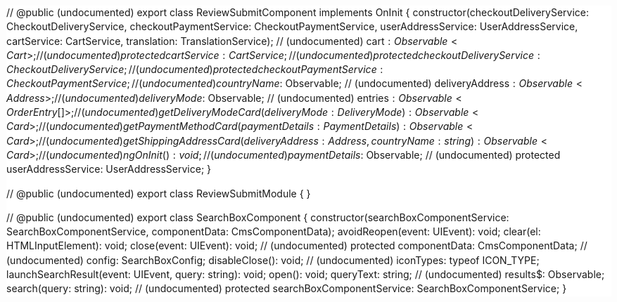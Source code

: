 // @public (undocumented)
export class ReviewSubmitComponent implements OnInit {
    constructor(checkoutDeliveryService: CheckoutDeliveryService, checkoutPaymentService: CheckoutPaymentService, userAddressService: UserAddressService, cartService: CartService, translation: TranslationService);
    // (undocumented)
    cart$: Observable<Cart>;
    // (undocumented)
    protected cartService: CartService;
    // (undocumented)
    protected checkoutDeliveryService: CheckoutDeliveryService;
    // (undocumented)
    protected checkoutPaymentService: CheckoutPaymentService;
    // (undocumented)
    countryName$: Observable<string>;
    // (undocumented)
    deliveryAddress$: Observable<Address>;
    // (undocumented)
    deliveryMode$: Observable<DeliveryMode>;
    // (undocumented)
    entries$: Observable<OrderEntry[]>;
    // (undocumented)
    getDeliveryModeCard(deliveryMode: DeliveryMode): Observable<Card>;
    // (undocumented)
    getPaymentMethodCard(paymentDetails: PaymentDetails): Observable<Card>;
    // (undocumented)
    getShippingAddressCard(deliveryAddress: Address, countryName: string): Observable<Card>;
    // (undocumented)
    ngOnInit(): void;
    // (undocumented)
    paymentDetails$: Observable<PaymentDetails>;
    // (undocumented)
    protected userAddressService: UserAddressService;
}

// @public (undocumented)
export class ReviewSubmitModule {
}

// @public (undocumented)
export class SearchBoxComponent {
    constructor(searchBoxComponentService: SearchBoxComponentService, componentData: CmsComponentData<CmsSearchBoxComponent>);
    avoidReopen(event: UIEvent): void;
    clear(el: HTMLInputElement): void;
    close(event: UIEvent): void;
    // (undocumented)
    protected componentData: CmsComponentData<CmsSearchBoxComponent>;
    // (undocumented)
    config: SearchBoxConfig;
    disableClose(): void;
    // (undocumented)
    iconTypes: typeof ICON_TYPE;
    launchSearchResult(event: UIEvent, query: string): void;
    open(): void;
    queryText: string;
    // (undocumented)
    results$: Observable<SearchResults>;
    search(query: string): void;
    // (undocumented)
    protected searchBoxComponentService: SearchBoxComponentService;
}
